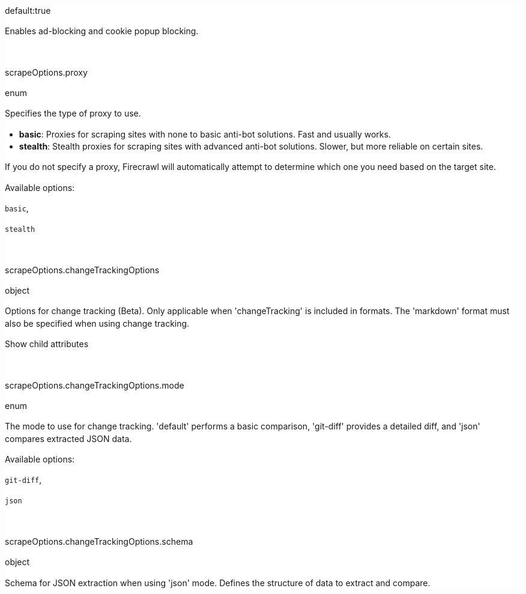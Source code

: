 default:true

Enables ad-blocking and cookie popup blocking.

[​](https://docs.firecrawl.dev/api-reference/endpoint/scrape-post#body-scrape-options-proxy)

scrapeOptions.proxy

enum<string>

Specifies the type of proxy to use.

*   **basic**: Proxies for scraping sites with none to basic anti-bot solutions. Fast and usually works.
*   **stealth**: Stealth proxies for scraping sites with advanced anti-bot solutions. Slower, but more reliable on certain sites.

If you do not specify a proxy, Firecrawl will automatically attempt to determine which one you need based on the target site.

Available options:

`basic`,

`stealth`

[​](https://docs.firecrawl.dev/api-reference/endpoint/scrape-post#body-scrape-options-change-tracking-options)

scrapeOptions.changeTrackingOptions

object

Options for change tracking (Beta). Only applicable when 'changeTracking' is included in formats. The 'markdown' format must also be specified when using change tracking.

Show child attributes

[​](https://docs.firecrawl.dev/api-reference/endpoint/scrape-post#body-scrape-options-change-tracking-options-mode)

scrapeOptions.changeTrackingOptions.mode

enum<string>

The mode to use for change tracking. 'default' performs a basic comparison, 'git-diff' provides a detailed diff, and 'json' compares extracted JSON data.

Available options:

`git-diff`,

`json`

[​](https://docs.firecrawl.dev/api-reference/endpoint/scrape-post#body-scrape-options-change-tracking-options-schema)

scrapeOptions.changeTrackingOptions.schema

object

Schema for JSON extraction when using 'json' mode. Defines the structure of data to extract and compare.
